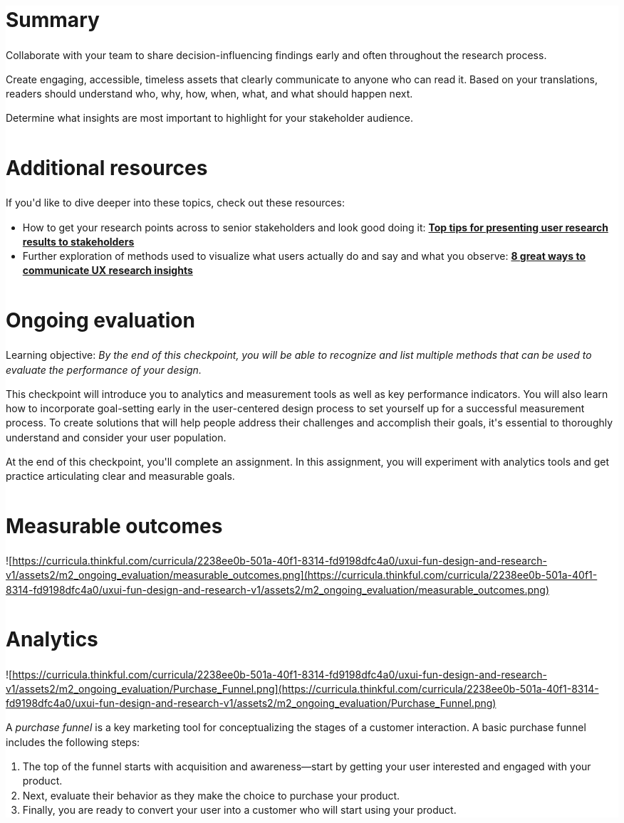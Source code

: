 # **Summary**

Collaborate with your team to share decision-influencing findings early and often throughout the research process.

Create engaging, accessible, timeless assets that clearly communicate to anyone who can read it. Based on your translations, readers should understand who, why, how, when, what, and what should happen next.

Determine what insights are most important to highlight for your stakeholder audience.

# **Additional resources**

If you'd like to dive deeper into these topics, check out these resources:

- How to get your research points across to senior stakeholders and look good doing it: **[Top tips for presenting user research results to stakeholders](https://www.userzoom.com/blog/top-tips-for-presenting-user-research-results-to-stakeholders/)**
- Further exploration of methods used to visualize what users actually do and say and what you observe: **[8 great ways to communicate UX research insights](http://www.uxforthemasses.com/communicate-ux-research/)**

# **Ongoing evaluation**

Learning objective: *By the end of this checkpoint, you will be able to recognize and list multiple methods that can be used to evaluate the performance of your design.*

This checkpoint will introduce you to analytics and measurement tools as well as key performance indicators. You will also learn how to incorporate goal-setting early in the user-centered design process to set yourself up for a successful measurement process. To create solutions that will help people address their challenges and accomplish their goals, it's essential to thoroughly understand and consider your user population.

At the end of this checkpoint, you'll complete an assignment. In this assignment, you will experiment with analytics tools and get practice articulating clear and measurable goals.

# **Measurable outcomes**

![https://curricula.thinkful.com/curricula/2238ee0b-501a-40f1-8314-fd9198dfc4a0/uxui-fun-design-and-research-v1/assets2/m2_ongoing_evaluation/measurable_outcomes.png](https://curricula.thinkful.com/curricula/2238ee0b-501a-40f1-8314-fd9198dfc4a0/uxui-fun-design-and-research-v1/assets2/m2_ongoing_evaluation/measurable_outcomes.png)

# **Analytics**

![https://curricula.thinkful.com/curricula/2238ee0b-501a-40f1-8314-fd9198dfc4a0/uxui-fun-design-and-research-v1/assets2/m2_ongoing_evaluation/Purchase_Funnel.png](https://curricula.thinkful.com/curricula/2238ee0b-501a-40f1-8314-fd9198dfc4a0/uxui-fun-design-and-research-v1/assets2/m2_ongoing_evaluation/Purchase_Funnel.png)

A *purchase funnel* is a key marketing tool for conceptualizing the stages of a customer interaction. A basic purchase funnel includes the following steps:

1. The top of the funnel starts with acquisition and awareness—start by getting your user interested and engaged with your product.
2. Next, evaluate their behavior as they make the choice to purchase your product.
3. Finally, you are ready to convert your user into a customer who will start using your product.
